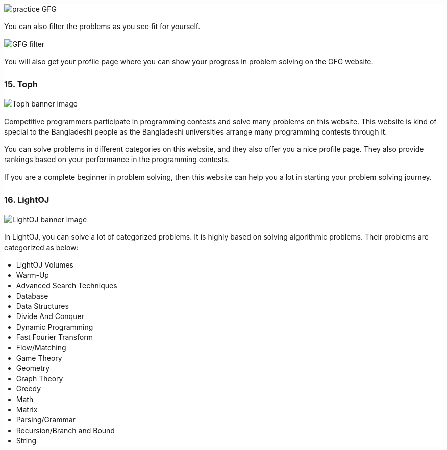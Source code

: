![practice GFG](https://freecodecamp.org/news/content/images/2022/06/m8g6z50xvemt64t4pwvw.png)

You can also filter the problems as you see fit for yourself.

![GFG filter](https://freecodecamp.org/news/content/images/2022/06/iyajkn39wvqiqzpk52ba.png)

You will also get your profile page where you can show your progress in problem solving on the GFG website.

### 15. Toph

<SiteInfo
  name="Toph - Competitive Programming Platform"
  desc="Participate in exhilarating programming contests, solve unique algorithm and data structure challenges and be a part of an awesome community."
  url="https://toph.co/"
  logo="https://static.toph.co/images/favicon.png?_=6ab34dda79b8b71abded523715725495702acd40"
  preview="https://toph.co/images/og/generic.png"/>

![Toph banner image](https://freecodecamp.org/news/content/images/2022/06/5x4jgisa0oeaso2h2lu4.png)

Competitive programmers participate in programming contests and solve many problems on this website. This website is kind of special to the Bangladeshi people as the Bangladeshi universities arrange many programming contests through it.

You can solve problems in different categories on this website, and they also offer you a nice profile page. They also provide rankings based on your performance in the programming contests.

If you are a complete beginner in problem solving, then this website can help you a lot in starting your problem solving journey.

### 16. LightOJ

<SiteInfo
  name="Home | LightOJ"
  desc="A Bangladeshi online learning platform where you can learn programming, algorithmic problem solving."
  url="https://lightoj.com/"
  logo="https://lightoj.com/loj-favicon.png"
  preview="https://lightoj.com/loj-og-image.png"/>

![LightOJ banner image](https://freecodecamp.org/news/content/images/2022/06/anla94vgv2zsjw4a4woy.png)

In LightOJ, you can solve a lot of categorized problems. It is highly based on solving algorithmic problems. Their problems are categorized as below:

- LightOJ Volumes
- Warm-Up
- Advanced Search Techniques
- Database
- Data Structures
- Divide And Conquer
- Dynamic Programming
- Fast Fourier Transform
- Flow/Matching
- Game Theory
- Geometry
- Graph Theory
- Greedy
- Math
- Matrix
- Parsing/Grammar
- Recursion/Branch and Bound
- String
